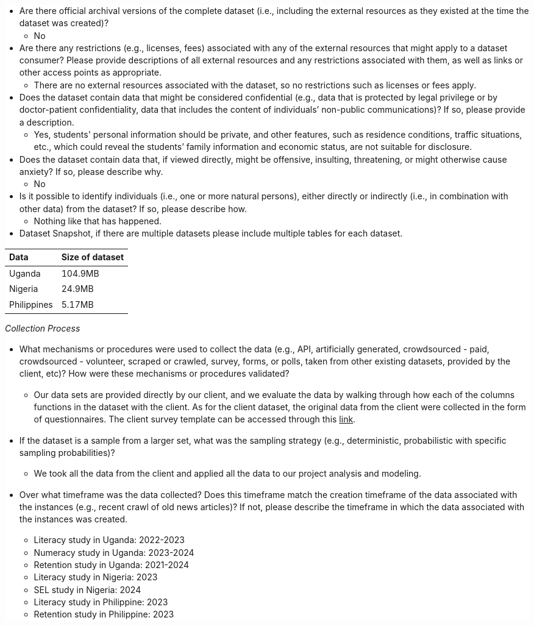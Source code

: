   * Are there official archival versions of the complete dataset (i.e., including the external resources as they existed at the time the dataset was created)?  
      * No
  * Are there any restrictions (e.g., licenses, fees) associated with any of the external resources that might apply to a dataset consumer? Please provide descriptions of all external resources and any restrictions associated with them, as well as links or other access points as appropriate.   
      * There are no external resources associated with the dataset, so no restrictions such as licenses or fees apply. 
* Does the dataset contain data that might be considered confidential (e.g., data that is protected by legal privilege or by doctor-patient confidentiality, data that includes the content of individuals’ non-public communications)? If so, please provide a description.   
    * Yes, students' personal information should be private, and other features, such as residence conditions, traffic situations, etc., which could reveal the students’ family information and economic status, are not suitable for disclosure.
* Does the dataset contain data that, if viewed directly, might be offensive, insulting, threatening, or might otherwise cause anxiety? If so, please describe why.   
    * No
* Is it possible to identify individuals (i.e., one or more natural persons), either directly or indirectly (i.e., in combination with other data) from the dataset? If so, please describe how.   
    * Nothing like that has happened.
* Dataset Snapshot, if there are multiple datasets please include multiple tables for each dataset. 


| Data | Size of dataset |
| :---- | :---- |
| Uganda | 104.9MB |
| Nigeria  | 24.9MB |
| Philippines | 5.17MB |


  
*Collection Process*

* What mechanisms or procedures were used to collect the data (e.g., API, artificially generated, crowdsourced \- paid, crowdsourced \- volunteer, scraped or crawled, survey, forms, or polls, taken from other existing datasets, provided by the client, etc)? How were these mechanisms or procedures validated?  
    * Our data sets are provided directly by our client, and we evaluate the data by walking through how each of the columns functions in the dataset with the client. As for the client dataset, the original data from the client were collected in the form of questionnaires. The client survey template can be accessed through this [link](https://kobo-ee.savethechildren.net/x/uUnFWuln). 
* If the dataset is a sample from a larger set, what was the sampling strategy (e.g., deterministic, probabilistic with specific sampling probabilities)?  
    * We took all the data from the client and applied all the data to our project analysis and modeling.
    
* Over what timeframe was the data collected? Does this timeframe match the creation timeframe of the data associated with the instances (e.g., recent crawl of old news articles)? If not, please describe the timeframe in which the data associated with the instances was created. 
    * Literacy study in Uganda: 2022-2023
    * Numeracy study in Uganda: 2023-2024
    * Retention study in Uganda: 2021-2024
    * Literacy study in Nigeria: 2023
    * SEL study in Nigeria: 2024
    * Literacy study in Philippine: 2023
    * Retention study in Philippine: 2023 
